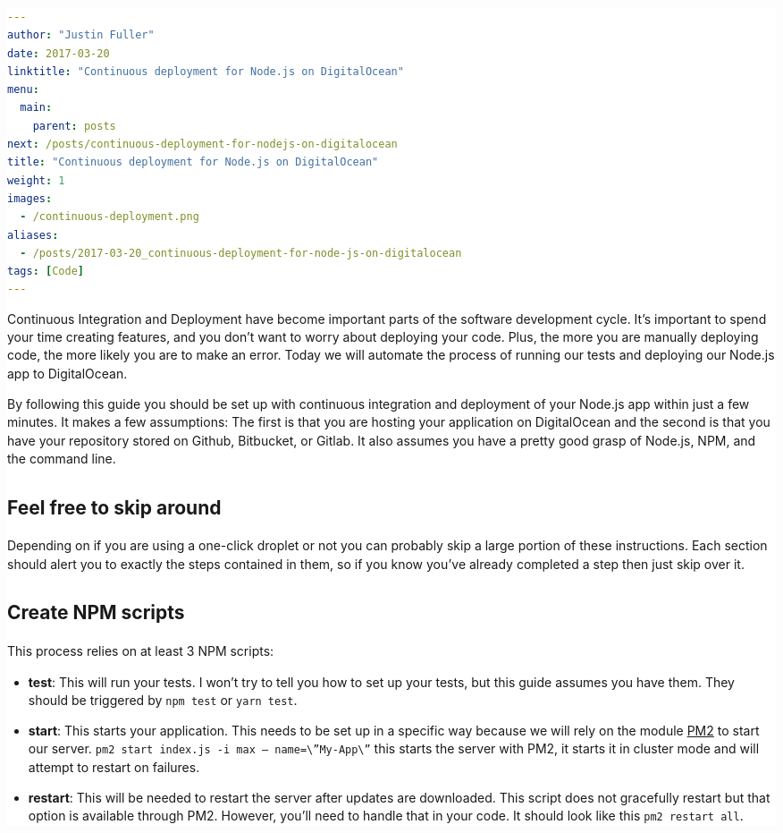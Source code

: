 ```yaml
---
author: "Justin Fuller"
date: 2017-03-20
linktitle: "Continuous deployment for Node.js on DigitalOcean"
menu:
  main:
    parent: posts
next: /posts/continuous-deployment-for-nodejs-on-digitalocean
title: "Continuous deployment for Node.js on DigitalOcean"
weight: 1
images:
  - /continuous-deployment.png
aliases:
  - /posts/2017-03-20_continuous-deployment-for-node-js-on-digitalocean
tags: [Code]
---
```


Continuous Integration and Deployment have become important parts of the software development cycle. It’s important to spend your time creating features, and you don’t want to worry about deploying your code. Plus, the more you are manually deploying code, the more likely you are to make an error. Today we will automate the process of running our tests and deploying our Node.js app to DigitalOcean.



By following this guide you should be set up with continuous integration and deployment of your Node.js app within just a few minutes. It makes a few assumptions: The first is that you are hosting your application on DigitalOcean and the second is that you have your repository stored on Github, Bitbucket, or Gitlab. It also assumes you have a pretty good grasp of Node.js, NPM, and the command line.

## Feel free to skip around

Depending on if you are using a one-click droplet or not you can probably skip a large portion of these instructions. Each section should alert you to exactly the steps contained in them, so if you know you’ve already completed a step then just skip over it.

## Create NPM scripts

This process relies on at least 3 NPM scripts:

* **test**: This will run your tests. I won’t try to tell you how to set up your tests, but this guide assumes you have them. They should be triggered by `npm test` or `yarn test`.

* **start**: This starts your application. This needs to be set up in a specific way because we will rely on the module [PM2](https://github.com/Unitech/pm2) to start our server. `pm2 start index.js -i max — name=\”My-App\”` this starts the server with PM2, it starts it in cluster mode and will attempt to restart on failures.

* **restart**: This will be needed to restart the server after updates are downloaded. This script does not gracefully restart but that option is available through PM2. However, you’ll need to handle that in your code. It should look like this `pm2 restart all`.
